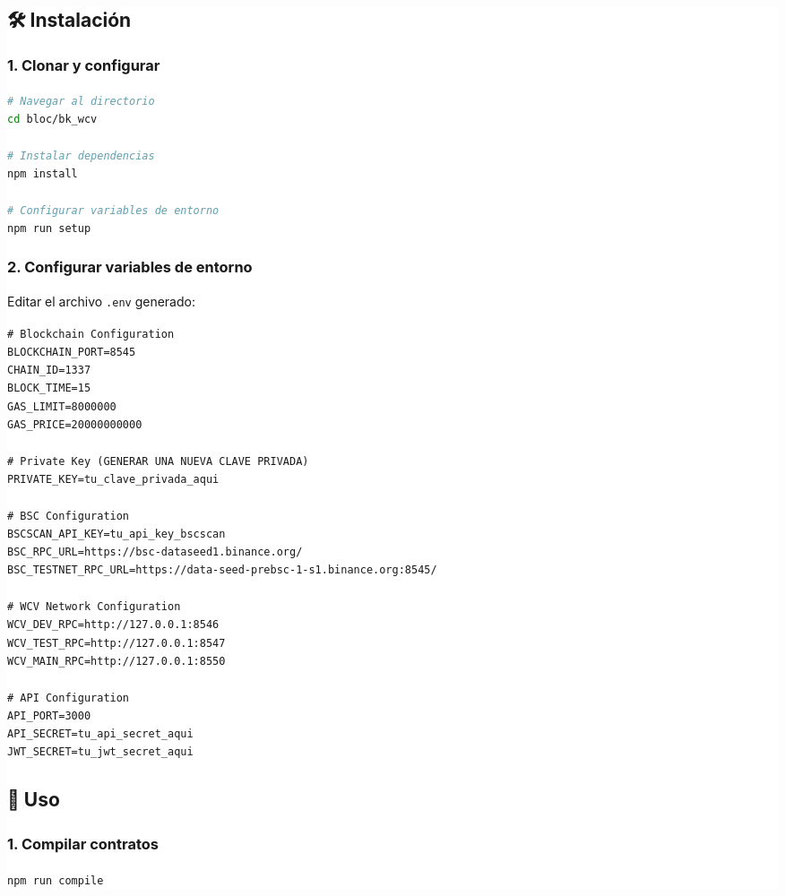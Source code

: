 ## 🛠️ Instalación

### 1. Clonar y configurar
```bash
# Navegar al directorio
cd bloc/bk_wcv

# Instalar dependencias
npm install

# Configurar variables de entorno
npm run setup
```

### 2. Configurar variables de entorno
Editar el archivo `.env` generado:
```env
# Blockchain Configuration
BLOCKCHAIN_PORT=8545
CHAIN_ID=1337
BLOCK_TIME=15
GAS_LIMIT=8000000
GAS_PRICE=20000000000

# Private Key (GENERAR UNA NUEVA CLAVE PRIVADA)
PRIVATE_KEY=tu_clave_privada_aqui

# BSC Configuration
BSCSCAN_API_KEY=tu_api_key_bscscan
BSC_RPC_URL=https://bsc-dataseed1.binance.org/
BSC_TESTNET_RPC_URL=https://data-seed-prebsc-1-s1.binance.org:8545/

# WCV Network Configuration
WCV_DEV_RPC=http://127.0.0.1:8546
WCV_TEST_RPC=http://127.0.0.1:8547
WCV_MAIN_RPC=http://127.0.0.1:8550

# API Configuration
API_PORT=3000
API_SECRET=tu_api_secret_aqui
JWT_SECRET=tu_jwt_secret_aqui
```

## 🚀 Uso

### 1. Compilar contratos
```bash
npm run compile
```
